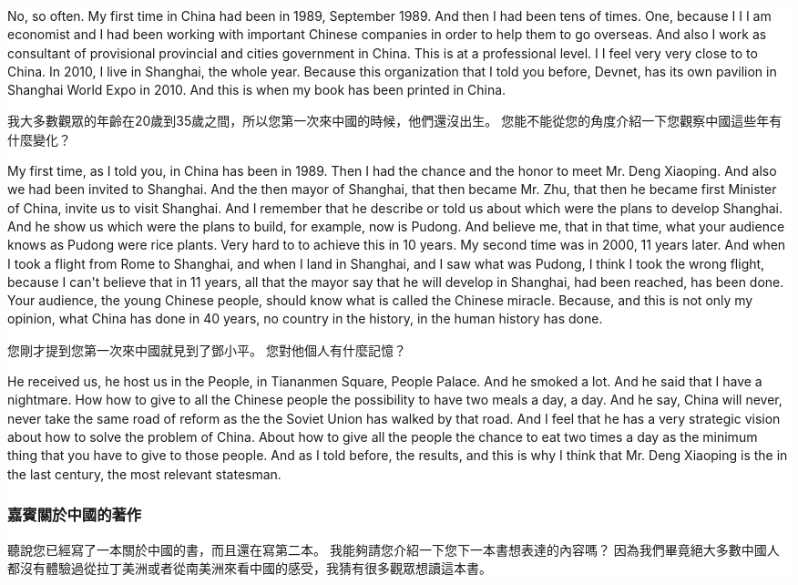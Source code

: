 No, so often.
My first time in China had been in 1989, September 1989.
And then I had been tens of times.
One, because I I I am economist and I had been working with important Chinese companies in order to help them to go overseas.
And also I work as consultant of provisional provincial and cities government in China.
This is at a professional level.
I I feel very very close to to China.
In 2010, I live in Shanghai, the whole year.
Because this organization that I told you before, Devnet, has its own pavilion in Shanghai World Expo in 2010.
And this is when my book has been printed in China.

我大多數觀眾的年齡在20歲到35歲之間，所以您第一次來中國的時候，他們還沒出生。
您能不能從您的角度介紹一下您觀察中國這些年有什麼變化？

My first time, as I told you, in China has been in 1989.
Then I had the chance and the honor to meet Mr. Deng Xiaoping.
And also we had been invited to Shanghai.
And the then mayor of Shanghai, that then became Mr. Zhu, that then he became first Minister of China, invite us to visit Shanghai.
And I remember that he describe or told us about which were the plans to develop Shanghai.
And he show us which were the plans to build, for example, now is Pudong.
And believe me, that in that time, what your audience knows as Pudong were rice plants.
Very hard to to achieve this in 10 years.
My second time was in 2000, 11 years later.
And when I took a flight from Rome to Shanghai, and when I land in Shanghai, and I saw what was Pudong, I think I took the wrong flight, because I can't believe that in 11 years, all that the mayor say that he will develop in Shanghai, had been reached, has been done.
Your audience, the young Chinese people, should know what is called the Chinese miracle.
Because, and this is not only my opinion, what China has done in 40 years, no country in the history, in the human history has done.

您剛才提到您第一次來中國就見到了鄧小平。
您對他個人有什麼記憶？

He received us, he host us in the People, in Tiananmen Square, People Palace.
And he smoked a lot.
And he said that I have a nightmare.
How how to give to all the Chinese people the possibility to have two meals a day, a day.
And he say, China will never, never take the same road of reform as the the Soviet Union has walked by that road.
And I feel that he has a very strategic vision about how to solve the problem of China.
About how to give all the people the chance to eat two times a day as the minimum thing that you have to give to those people.
And as I told before, the results, and this is why I think that Mr. Deng Xiaoping is the in the last century, the most relevant statesman.

### 嘉賓關於中國的著作

聽說您已經寫了一本關於中國的書，而且還在寫第二本。
我能夠請您介紹一下您下一本書想表達的內容嗎？
因為我們畢竟絕大多數中國人都沒有體驗過從拉丁美洲或者從南美洲來看中國的感受，我猜有很多觀眾想讀這本書。
